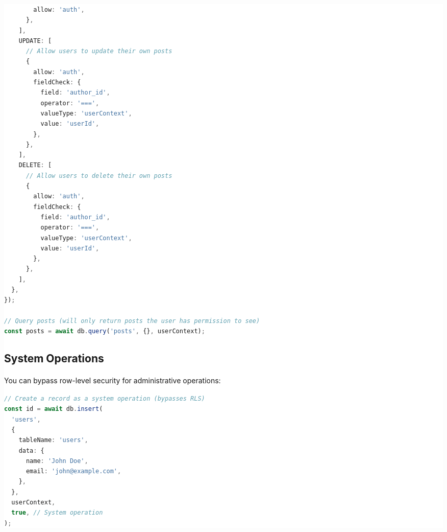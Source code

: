 ```typescript [ts]
        allow: 'auth',
      },
    ],
    UPDATE: [
      // Allow users to update their own posts
      {
        allow: 'auth',
        fieldCheck: {
          field: 'author_id',
          operator: '===',
          valueType: 'userContext',
          value: 'userId',
        },
      },
    ],
    DELETE: [
      // Allow users to delete their own posts
      {
        allow: 'auth',
        fieldCheck: {
          field: 'author_id',
          operator: '===',
          valueType: 'userContext',
          value: 'userId',
        },
      },
    ],
  },
});

// Query posts (will only return posts the user has permission to see)
const posts = await db.query('posts', {}, userContext);
```

## System Operations

You can bypass row-level security for administrative operations:

```typescript [ts]
// Create a record as a system operation (bypasses RLS)
const id = await db.insert(
  'users',
  {
    tableName: 'users',
    data: {
      name: 'John Doe',
      email: 'john@example.com',
    },
  },
  userContext,
  true, // System operation
);
```
